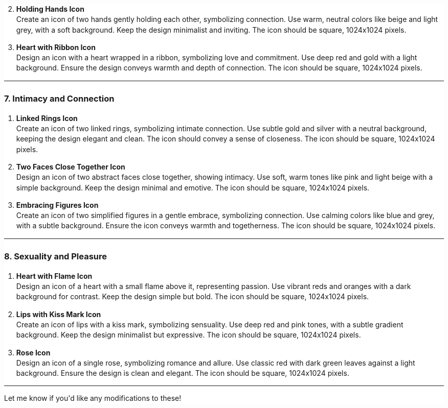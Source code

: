 2. **Holding Hands Icon**  
   Create an icon of two hands gently holding each other, symbolizing connection. Use warm, neutral colors like beige and light grey, with a soft background. Keep the design minimalist and inviting. The icon should be square, 1024x1024 pixels.

3. **Heart with Ribbon Icon**  
   Design an icon with a heart wrapped in a ribbon, symbolizing love and commitment. Use deep red and gold with a light background. Ensure the design conveys warmth and depth of connection. The icon should be square, 1024x1024 pixels.

---

### 7. **Intimacy and Connection**
1. **Linked Rings Icon**  
   Create an icon of two linked rings, symbolizing intimate connection. Use subtle gold and silver with a neutral background, keeping the design elegant and clean. The icon should convey a sense of closeness. The icon should be square, 1024x1024 pixels.

2. **Two Faces Close Together Icon**  
   Design an icon of two abstract faces close together, showing intimacy. Use soft, warm tones like pink and light beige with a simple background. Keep the design minimal and emotive. The icon should be square, 1024x1024 pixels.

3. **Embracing Figures Icon**  
   Create an icon of two simplified figures in a gentle embrace, symbolizing connection. Use calming colors like blue and grey, with a subtle background. Ensure the icon conveys warmth and togetherness. The icon should be square, 1024x1024 pixels.

---

### 8. **Sexuality and Pleasure**
1. **Heart with Flame Icon**  
   Design an icon of a heart with a small flame above it, representing passion. Use vibrant reds and oranges with a dark background for contrast. Keep the design simple but bold. The icon should be square, 1024x1024 pixels.

2. **Lips with Kiss Mark Icon**  
   Create an icon of lips with a kiss mark, symbolizing sensuality. Use deep red and pink tones, with a subtle gradient background. Keep the design minimalist but expressive. The icon should be square, 1024x1024 pixels.

3. **Rose Icon**  
   Design an icon of a single rose, symbolizing romance and allure. Use classic red with dark green leaves against a light background. Ensure the design is clean and elegant. The icon should be square, 1024x1024 pixels.

---

Let me know if you'd like any modifications to these!</div>